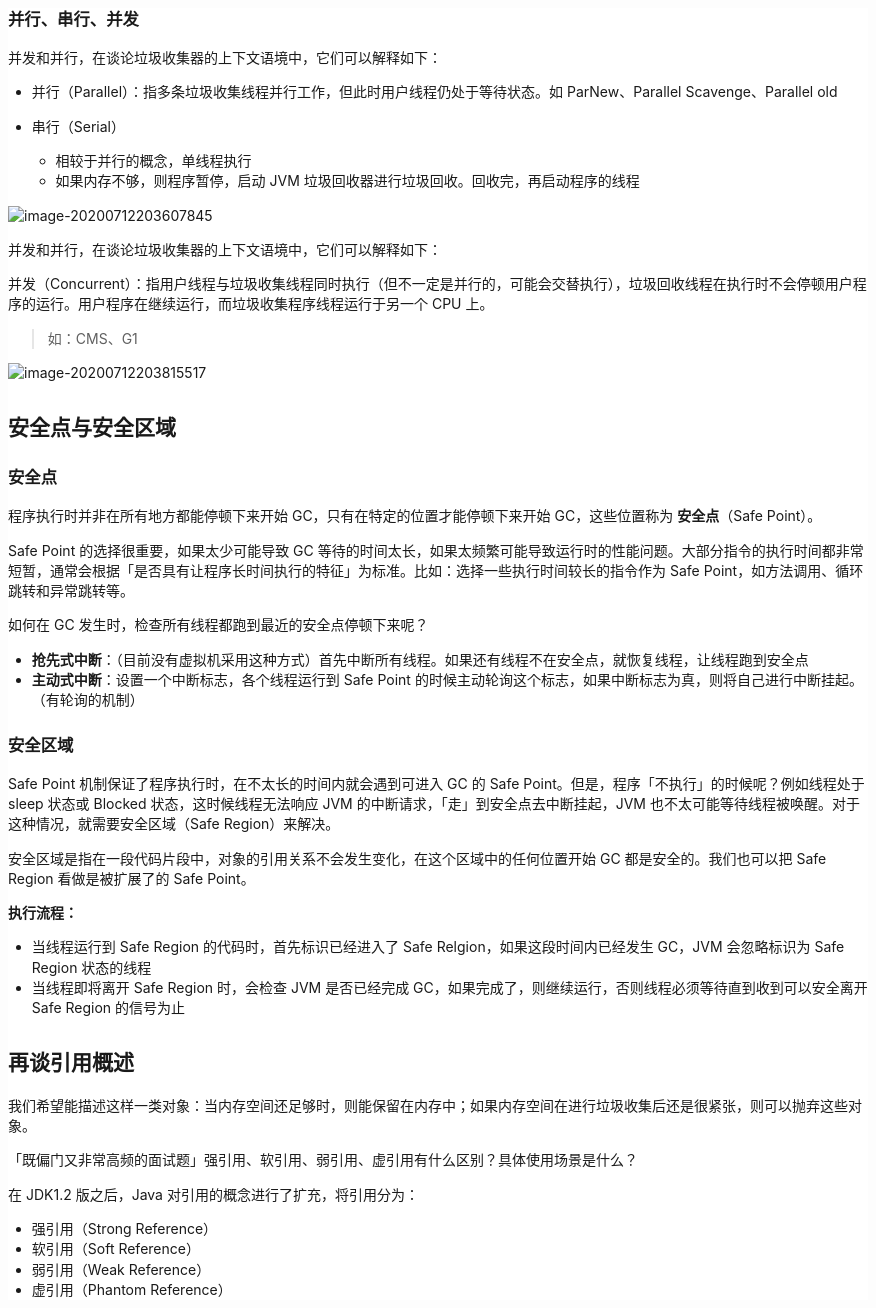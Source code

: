 ### 并行、串行、并发

并发和并行，在谈论垃圾收集器的上下文语境中，它们可以解释如下：

- 并行（Parallel）：指多条垃圾收集线程并行工作，但此时用户线程仍处于等待状态。如 ParNew、Parallel Scavenge、Parallel old

- 串行（Serial）
  - 相较于并行的概念，单线程执行
  - 如果内存不够，则程序暂停，启动 JVM 垃圾回收器进行垃圾回收。回收完，再启动程序的线程

![image-20200712203607845](https://cdn.jsdelivr.net/gh/Kele-Bingtang/static/img/Java/20220116164801.png)

并发和并行，在谈论垃圾收集器的上下文语境中，它们可以解释如下：

并发（Concurrent）：指用户线程与垃圾收集线程同时执行（但不一定是并行的，可能会交替执行），垃圾回收线程在执行时不会停顿用户程序的运行。用户程序在继续运行，而垃圾收集程序线程运行于另一个 CPU 上。

>如：CMS、G1

![image-20200712203815517](https://cdn.jsdelivr.net/gh/Kele-Bingtang/static/img/Java/20220116164816.png)

## 安全点与安全区域

### 安全点

程序执行时并非在所有地方都能停顿下来开始 GC，只有在特定的位置才能停顿下来开始 GC，这些位置称为 **安全点**（Safe Point）。

Safe Point 的选择很重要，如果太少可能导致 GC 等待的时间太长，如果太频繁可能导致运行时的性能问题。大部分指令的执行时间都非常短暂，通常会根据「是否具有让程序长时间执行的特征」为标准。比如：选择一些执行时间较长的指令作为 Safe Point，如方法调用、循环跳转和异常跳转等。

如何在 GC 发生时，检查所有线程都跑到最近的安全点停顿下来呢？

- **抢先式中断**：（目前没有虚拟机采用这种方式）首先中断所有线程。如果还有线程不在安全点，就恢复线程，让线程跑到安全点
- **主动式中断**：设置一个中断标志，各个线程运行到 Safe Point 的时候主动轮询这个标志，如果中断标志为真，则将自己进行中断挂起。（有轮询的机制）

### 安全区域

Safe Point 机制保证了程序执行时，在不太长的时间内就会遇到可进入 GC 的 Safe Point。但是，程序「不执行」的时候呢？例如线程处于 sleep 状态或 Blocked 状态，这时候线程无法响应 JVM 的中断请求，「走」到安全点去中断挂起，JVM 也不太可能等待线程被唤醒。对于这种情况，就需要安全区域（Safe Region）来解决。

安全区域是指在一段代码片段中，对象的引用关系不会发生变化，在这个区域中的任何位置开始 GC 都是安全的。我们也可以把 Safe Region 看做是被扩展了的 Safe Point。

**执行流程：**

- 当线程运行到 Safe Region 的代码时，首先标识已经进入了 Safe Relgion，如果这段时间内已经发生 GC，JVM 会忽略标识为 Safe Region 状态的线程
- 当线程即将离开 Safe Region 时，会检查 JVM 是否已经完成 GC，如果完成了，则继续运行，否则线程必须等待直到收到可以安全离开 Safe Region 的信号为止

## 再谈引用概述

我们希望能描述这样一类对象：当内存空间还足够时，则能保留在内存中；如果内存空间在进行垃圾收集后还是很紧张，则可以抛弃这些对象。

「既偏门又非常高频的面试题」强引用、软引用、弱引用、虚引用有什么区别？具体使用场景是什么？

在 JDK1.2 版之后，Java 对引用的概念进行了扩充，将引用分为：

- 强引用（Strong Reference）
- 软引用（Soft Reference）
- 弱引用（Weak Reference）
- 虚引用（Phantom Reference）
